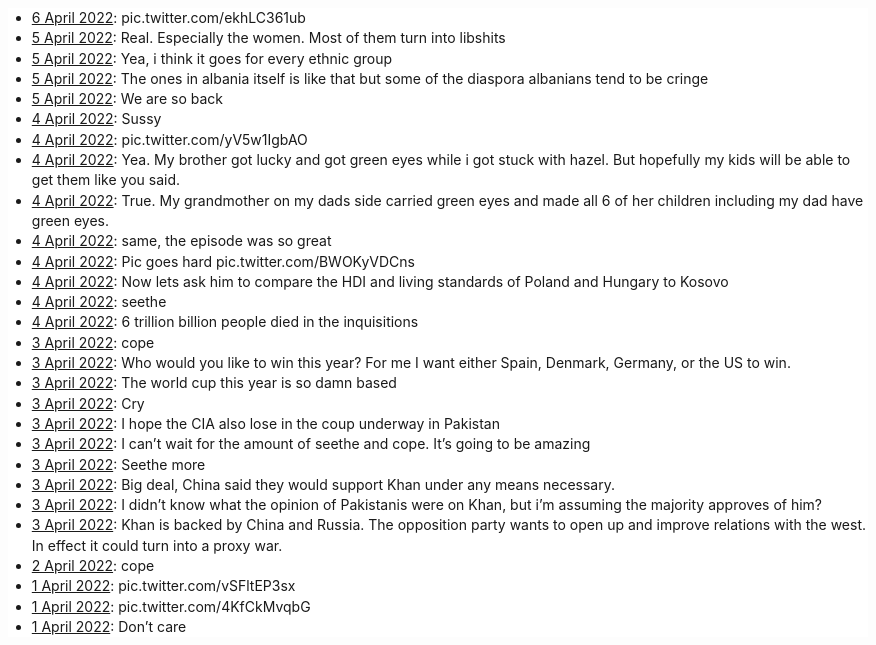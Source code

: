 * [ 6 April 2022](https://web.archive.org/web/20220406130148/https://twitter.com/barcafren190/status/1511688186946277386): pic.twitter.com/ekhLC361ub 
* [ 5 April 2022](https://web.archive.org/web/20220405162711/https://twitter.com/barcafren190/status/1511379788551892998): Real. Especially the women. Most of them turn into libshits 
* [ 5 April 2022](https://web.archive.org/web/20220405161953/https://twitter.com/barcafren190/status/1511377939929210882): Yea, i think it goes for every ethnic group 
* [ 5 April 2022](https://web.archive.org/web/20220406023557/https://twitter.com/barcafren190/status/1511377549754052610): The ones in albania itself is like that but some of the diaspora albanians tend to be cringe 
* [ 5 April 2022](https://web.archive.org/web/20220405124617/https://twitter.com/barcafren190/status/1511323968938070019): We are so back 
* [ 4 April 2022](https://web.archive.org/web/20220404233753/https://twitter.com/barcafren190/status/1511125714308845570): Sussy 
* [ 4 April 2022](https://web.archive.org/web/20220404212230/https://twitter.com/barcafren190/status/1511091539421896713): pic.twitter.com/yV5w1IgbAO 
* [ 4 April 2022](https://web.archive.org/web/20220404212519/https://twitter.com/barcafren190/status/1511091073879261188): Yea. My brother got lucky and got green eyes while i got stuck with hazel. But hopefully my kids will be able to get them like you said. 
* [ 4 April 2022](https://web.archive.org/web/20220404211137/https://twitter.com/barcafren190/status/1511088998181220361): True. My grandmother on my dads side carried green eyes and made all 6 of her children including my dad have green eyes. 
* [ 4 April 2022](https://web.archive.org/web/20220404193452/https://twitter.com/barcafren190/status/1511064085147930628): same, the episode was so great 
* [ 4 April 2022](https://web.archive.org/web/20220404192125/https://twitter.com/barcafren190/status/1511061105174581251): Pic goes hard pic.twitter.com/BWOKyVDCns 
* [ 4 April 2022](https://web.archive.org/web/20220404133338/https://twitter.com/barcafren190/status/1510972518026428425): Now lets ask him to compare the HDI and living standards of Poland and Hungary to Kosovo 
* [ 4 April 2022](https://web.archive.org/web/20220404100539/https://twitter.com/barcafren190/status/1510921384293285888): seethe 
* [ 4 April 2022](https://web.archive.org/web/20220404015612/https://twitter.com/barcafren190/status/1510798048598937601): 6 trillion billion people died in the inquisitions 
* [ 3 April 2022](https://web.archive.org/web/20220404055020/https://twitter.com/barcafren190/status/1510752655441809417): cope 
* [ 3 April 2022](https://web.archive.org/web/20220403221842/https://twitter.com/barcafren190/status/1510743342912618512): Who would you like to win this year? For me I want either Spain, Denmark, Germany, or the US to win. 
* [ 3 April 2022](https://web.archive.org/web/20220403221459/https://twitter.com/barcafren190/status/1510742528529686529): The world cup this year is so damn based 
* [ 3 April 2022](https://web.archive.org/web/20220403211056/https://twitter.com/barcafren190/status/1510726469529620492): Cry 
* [ 3 April 2022](https://web.archive.org/web/20220403205106/https://twitter.com/barcafren190/status/1510721375216205824): I hope the CIA also lose in the coup underway in Pakistan 
* [ 3 April 2022](https://web.archive.org/web/20220403204749/https://twitter.com/barcafren190/status/1510720573785219077): I can’t wait for the amount of seethe and cope. It’s going to be amazing 
* [ 3 April 2022](https://web.archive.org/web/20220403202840/https://twitter.com/barcafren190/status/1510715531158069262): Seethe more 
* [ 3 April 2022](https://web.archive.org/web/20220403171824/https://twitter.com/barcafren190/status/1510667809616973832): Big deal, China said they would support Khan under any means necessary. 
* [ 3 April 2022](https://web.archive.org/web/20220403170906/https://twitter.com/barcafren190/status/1510665344880369670): I didn’t know what the opinion of Pakistanis were on Khan, but i’m assuming the majority approves of him? 
* [ 3 April 2022](https://web.archive.org/web/20220403170527/https://twitter.com/barcafren190/status/1510664343226097666): Khan is backed by China and Russia. The opposition party wants to open up and improve relations with the west. In effect it could turn into a proxy war. 
* [ 2 April 2022](https://web.archive.org/web/20220402142601/https://twitter.com/barcafren190/status/1510262179823599622): cope 
* [ 1 April 2022](https://web.archive.org/web/20220401152547/https://twitter.com/barcafren190/status/1509914848611741699): pic.twitter.com/vSFltEP3sx 
* [ 1 April 2022](https://web.archive.org/web/20220401152149/https://twitter.com/barcafren190/status/1509913720310353924): pic.twitter.com/4KfCkMvqbG 
* [ 1 April 2022](https://web.archive.org/web/20220401151803/https://twitter.com/barcafren190/status/1509912882812760065): Don’t care 